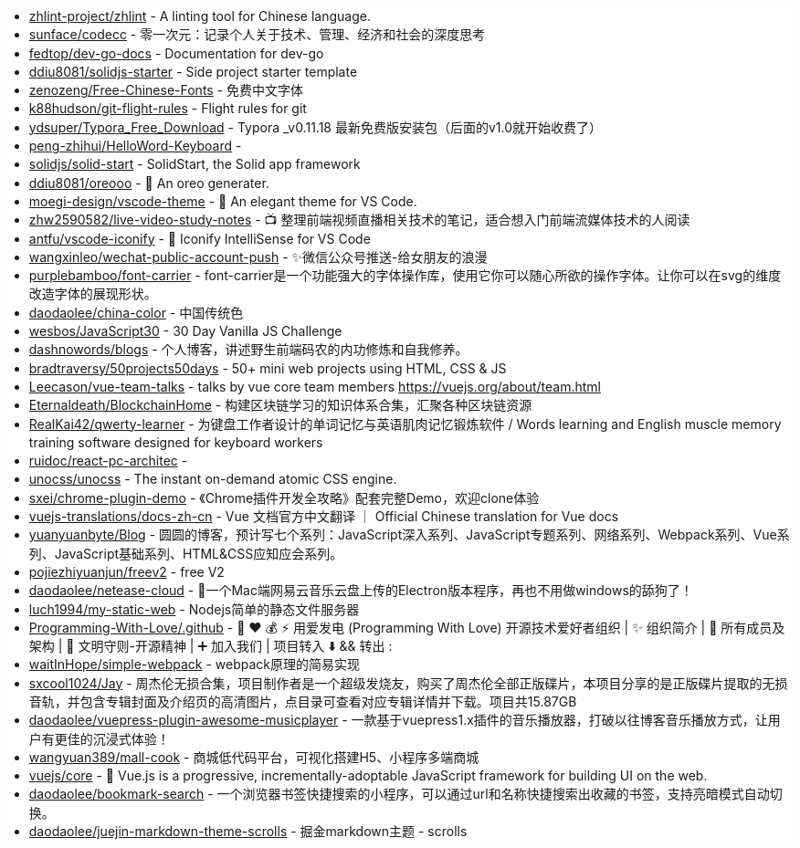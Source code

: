 - [zhlint-project/zhlint](https://github.com/zhlint-project/zhlint) - A linting tool for Chinese language.
- [sunface/codecc](https://github.com/sunface/codecc) - 零一次元：记录个人关于技术、管理、经济和社会的深度思考
- [fedtop/dev-go-docs](https://github.com/fedtop/dev-go-docs) - Documentation for dev-go
- [ddiu8081/solidjs-starter](https://github.com/ddiu8081/solidjs-starter) - Side project starter template
- [zenozeng/Free-Chinese-Fonts](https://github.com/zenozeng/Free-Chinese-Fonts) - 免费中文字体
- [k88hudson/git-flight-rules](https://github.com/k88hudson/git-flight-rules) - Flight rules for git
- [ydsuper/Typora_Free_Download](https://github.com/ydsuper/Typora_Free_Download) - Typora _v0.11.18 最新免费版安装包（后面的v1.0就开始收费了）
- [peng-zhihui/HelloWord-Keyboard](https://github.com/peng-zhihui/HelloWord-Keyboard) - 
- [solidjs/solid-start](https://github.com/solidjs/solid-start) - SolidStart, the Solid app framework
- [ddiu8081/oreooo](https://github.com/ddiu8081/oreooo) - 🍪 An oreo generater.
- [moegi-design/vscode-theme](https://github.com/moegi-design/vscode-theme) - 🌸 An elegant theme for VS Code.
- [zhw2590582/live-video-study-notes](https://github.com/zhw2590582/live-video-study-notes) - :tv: 整理前端视频直播相关技术的笔记，适合想入门前端流媒体技术的人阅读
- [antfu/vscode-iconify](https://github.com/antfu/vscode-iconify) - 🙂 Iconify IntelliSense for VS Code
- [wangxinleo/wechat-public-account-push](https://github.com/wangxinleo/wechat-public-account-push) - ✨微信公众号推送-给女朋友的浪漫
- [purplebamboo/font-carrier](https://github.com/purplebamboo/font-carrier) - font-carrier是一个功能强大的字体操作库，使用它你可以随心所欲的操作字体。让你可以在svg的维度改造字体的展现形状。
- [daodaolee/china-color](https://github.com/daodaolee/china-color) - 中国传统色
- [wesbos/JavaScript30](https://github.com/wesbos/JavaScript30) - 30 Day Vanilla JS Challenge
- [dashnowords/blogs](https://github.com/dashnowords/blogs) - 个人博客，讲述野生前端码农的内功修炼和自我修养。
- [bradtraversy/50projects50days](https://github.com/bradtraversy/50projects50days) - 50+ mini web projects using HTML, CSS & JS
- [Leecason/vue-team-talks](https://github.com/Leecason/vue-team-talks) - talks by vue core team members https://vuejs.org/about/team.html
- [Eternaldeath/BlockchainHome](https://github.com/Eternaldeath/BlockchainHome) - 构建区块链学习的知识体系合集，汇聚各种区块链资源
- [RealKai42/qwerty-learner](https://github.com/RealKai42/qwerty-learner) - 为键盘工作者设计的单词记忆与英语肌肉记忆锻炼软件 / Words learning and English muscle memory training software designed for keyboard workers
- [ruidoc/react-pc-architec](https://github.com/ruidoc/react-pc-architec) - 
- [unocss/unocss](https://github.com/unocss/unocss) - The instant on-demand atomic CSS engine.
- [sxei/chrome-plugin-demo](https://github.com/sxei/chrome-plugin-demo) - 《Chrome插件开发全攻略》配套完整Demo，欢迎clone体验
- [vuejs-translations/docs-zh-cn](https://github.com/vuejs-translations/docs-zh-cn) - Vue 文档官方中文翻译 ｜ Official Chinese translation for Vue docs
- [yuanyuanbyte/Blog](https://github.com/yuanyuanbyte/Blog) - 圆圆的博客，预计写七个系列：JavaScript深入系列、JavaScript专题系列、网络系列、Webpack系列、Vue系列、JavaScript基础系列、HTML&CSS应知应会系列。
- [pojiezhiyuanjun/freev2](https://github.com/pojiezhiyuanjun/freev2) - free V2
- [daodaolee/netease-cloud](https://github.com/daodaolee/netease-cloud) - 🎷一个Mac端网易云音乐云盘上传的Electron版本程序，再也不用做windows的舔狗了！
- [luch1994/my-static-web](https://github.com/luch1994/my-static-web) - Nodejs简单的静态文件服务器
- [Programming-With-Love/.github](https://github.com/Programming-With-Love/.github) - :hamburger: :heart: :moneybag: :zap: 用爱发电 (Programming With Love) 开源技术爱好者组织 | :sparkles: 组织简介 | :construction_worker: 所有成员及架构 | :penguin: 文明守则-开源精神 | :heavy_plus_sign: 加入我们 | 项目转入 :arrow_down: && 转出 :
- [waitInHope/simple-webpack](https://github.com/waitInHope/simple-webpack) - webpack原理的简易实现
- [sxcool1024/Jay](https://github.com/sxcool1024/Jay) - 周杰伦无损合集，项目制作者是一个超级发烧友，购买了周杰伦全部正版碟片，本项目分享的是正版碟片提取的无损音轨，并包含专辑封面及介绍页的高清图片，点目录可查看对应专辑详情并下载。项目共15.87GB
- [daodaolee/vuepress-plugin-awesome-musicplayer](https://github.com/daodaolee/vuepress-plugin-awesome-musicplayer) - 一款基于vuepress1.x插件的音乐播放器，打破以往博客音乐播放方式，让用户有更佳的沉浸式体验！
- [wangyuan389/mall-cook](https://github.com/wangyuan389/mall-cook) - 商城低代码平台，可视化搭建H5、小程序多端商城
- [vuejs/core](https://github.com/vuejs/core) - 🖖 Vue.js is a progressive, incrementally-adoptable JavaScript framework for building UI on the web.
- [daodaolee/bookmark-search](https://github.com/daodaolee/bookmark-search) - 一个浏览器书签快捷搜索的小程序，可以通过url和名称快捷搜索出收藏的书签，支持亮暗模式自动切换。
- [daodaolee/juejin-markdown-theme-scrolls](https://github.com/daodaolee/juejin-markdown-theme-scrolls) - 掘金markdown主题 -  scrolls